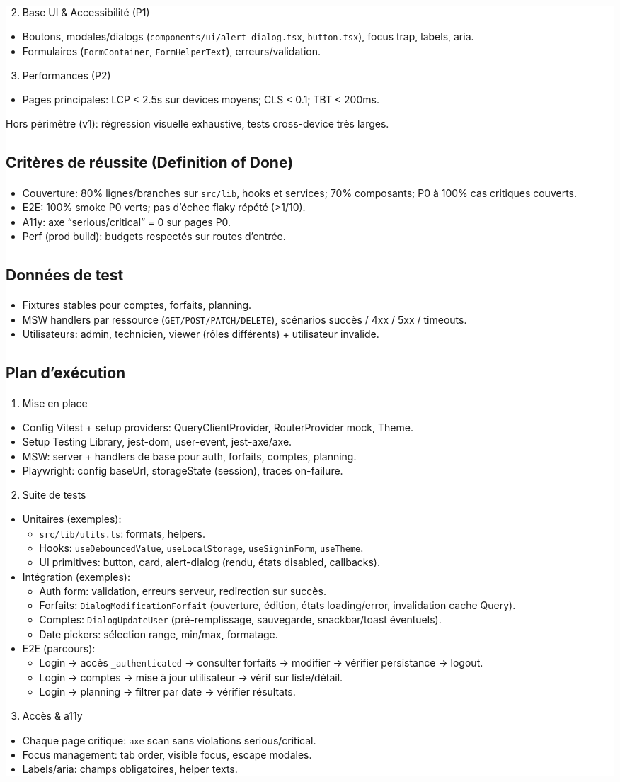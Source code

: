 2) Base UI & Accessibilité (P1)
- Boutons, modales/dialogs (`components/ui/alert-dialog.tsx`, `button.tsx`), focus trap, labels, aria.
- Formulaires (`FormContainer`, `FormHelperText`), erreurs/validation.

3) Performances (P2)
- Pages principales: LCP < 2.5s sur devices moyens; CLS < 0.1; TBT < 200ms.

Hors périmètre (v1): régression visuelle exhaustive, tests cross-device très larges.

## Critères de réussite (Definition of Done)
- Couverture: 80% lignes/branches sur `src/lib`, hooks et services; 70% composants; P0 à 100% cas critiques couverts.
- E2E: 100% smoke P0 verts; pas d’échec flaky répété (>1/10).
- A11y: axe “serious/critical” = 0 sur pages P0.
- Perf (prod build): budgets respectés sur routes d’entrée.

## Données de test
- Fixtures stables pour comptes, forfaits, planning.
- MSW handlers par ressource (`GET/POST/PATCH/DELETE`), scénarios succès / 4xx / 5xx / timeouts.
- Utilisateurs: admin, technicien, viewer (rôles différents) + utilisateur invalide.

## Plan d’exécution

1) Mise en place
- Config Vitest + setup providers: QueryClientProvider, RouterProvider mock, Theme.
- Setup Testing Library, jest-dom, user-event, jest-axe/axe.
- MSW: server + handlers de base pour auth, forfaits, comptes, planning.
- Playwright: config baseUrl, storageState (session), traces on-failure.

2) Suite de tests
- Unitaires (exemples):
  - `src/lib/utils.ts`: formats, helpers.
  - Hooks: `useDebouncedValue`, `useLocalStorage`, `useSigninForm`, `useTheme`.
  - UI primitives: button, card, alert-dialog (rendu, états disabled, callbacks).
- Intégration (exemples):
  - Auth form: validation, erreurs serveur, redirection sur succès.
  - Forfaits: `DialogModificationForfait` (ouverture, édition, états loading/error, invalidation cache Query).
  - Comptes: `DialogUpdateUser` (pré-remplissage, sauvegarde, snackbar/toast éventuels).
  - Date pickers: sélection range, min/max, formatage.
- E2E (parcours):
  - Login -> accès `_authenticated` -> consulter forfaits -> modifier -> vérifier persistance -> logout.
  - Login -> comptes -> mise à jour utilisateur -> vérif sur liste/détail.
  - Login -> planning -> filtrer par date -> vérifier résultats.

3) Accès & a11y
- Chaque page critique: `axe` scan sans violations serious/critical.
- Focus management: tab order, visible focus, escape modales.
- Labels/aria: champs obligatoires, helper texts.
